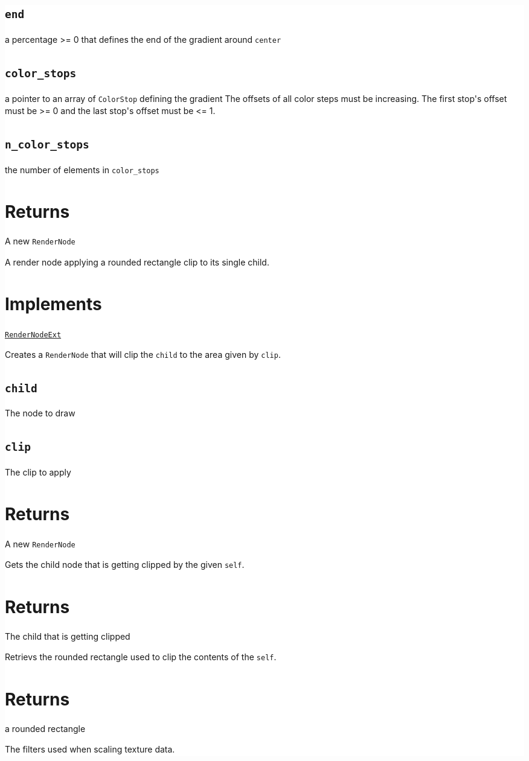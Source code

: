 ## `end`
a percentage >= 0 that defines the end of the gradient around `center`
## `color_stops`
a pointer to an array of `ColorStop` defining the gradient
 The offsets of all color steps must be increasing. The first stop's offset must be >= 0 and the last
 stop's offset must be <= 1.
## `n_color_stops`
the number of elements in `color_stops`

# Returns

A new `RenderNode`

A render node applying a rounded rectangle clip to its single child.

# Implements

[`RenderNodeExt`](trait.RenderNodeExt.html)

Creates a `RenderNode` that will clip the `child` to the area
given by `clip`.
## `child`
The node to draw
## `clip`
The clip to apply

# Returns

A new `RenderNode`

Gets the child node that is getting clipped by the given `self`.

# Returns

The child that is getting clipped

Retrievs the rounded rectangle used to clip the contents of the `self`.

# Returns

a rounded rectangle

The filters used when scaling texture data.
